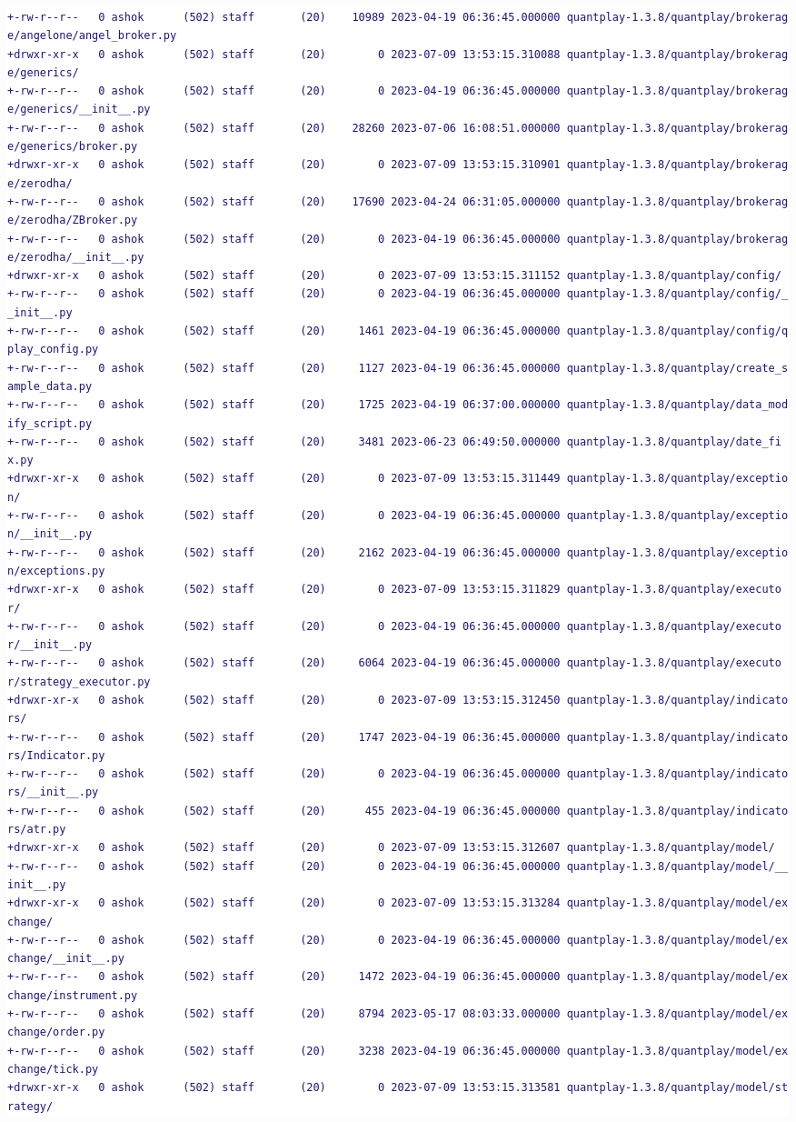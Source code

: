 ```diff
+-rw-r--r--   0 ashok      (502) staff       (20)    10989 2023-04-19 06:36:45.000000 quantplay-1.3.8/quantplay/brokerage/angelone/angel_broker.py
+drwxr-xr-x   0 ashok      (502) staff       (20)        0 2023-07-09 13:53:15.310088 quantplay-1.3.8/quantplay/brokerage/generics/
+-rw-r--r--   0 ashok      (502) staff       (20)        0 2023-04-19 06:36:45.000000 quantplay-1.3.8/quantplay/brokerage/generics/__init__.py
+-rw-r--r--   0 ashok      (502) staff       (20)    28260 2023-07-06 16:08:51.000000 quantplay-1.3.8/quantplay/brokerage/generics/broker.py
+drwxr-xr-x   0 ashok      (502) staff       (20)        0 2023-07-09 13:53:15.310901 quantplay-1.3.8/quantplay/brokerage/zerodha/
+-rw-r--r--   0 ashok      (502) staff       (20)    17690 2023-04-24 06:31:05.000000 quantplay-1.3.8/quantplay/brokerage/zerodha/ZBroker.py
+-rw-r--r--   0 ashok      (502) staff       (20)        0 2023-04-19 06:36:45.000000 quantplay-1.3.8/quantplay/brokerage/zerodha/__init__.py
+drwxr-xr-x   0 ashok      (502) staff       (20)        0 2023-07-09 13:53:15.311152 quantplay-1.3.8/quantplay/config/
+-rw-r--r--   0 ashok      (502) staff       (20)        0 2023-04-19 06:36:45.000000 quantplay-1.3.8/quantplay/config/__init__.py
+-rw-r--r--   0 ashok      (502) staff       (20)     1461 2023-04-19 06:36:45.000000 quantplay-1.3.8/quantplay/config/qplay_config.py
+-rw-r--r--   0 ashok      (502) staff       (20)     1127 2023-04-19 06:36:45.000000 quantplay-1.3.8/quantplay/create_sample_data.py
+-rw-r--r--   0 ashok      (502) staff       (20)     1725 2023-04-19 06:37:00.000000 quantplay-1.3.8/quantplay/data_modify_script.py
+-rw-r--r--   0 ashok      (502) staff       (20)     3481 2023-06-23 06:49:50.000000 quantplay-1.3.8/quantplay/date_fix.py
+drwxr-xr-x   0 ashok      (502) staff       (20)        0 2023-07-09 13:53:15.311449 quantplay-1.3.8/quantplay/exception/
+-rw-r--r--   0 ashok      (502) staff       (20)        0 2023-04-19 06:36:45.000000 quantplay-1.3.8/quantplay/exception/__init__.py
+-rw-r--r--   0 ashok      (502) staff       (20)     2162 2023-04-19 06:36:45.000000 quantplay-1.3.8/quantplay/exception/exceptions.py
+drwxr-xr-x   0 ashok      (502) staff       (20)        0 2023-07-09 13:53:15.311829 quantplay-1.3.8/quantplay/executor/
+-rw-r--r--   0 ashok      (502) staff       (20)        0 2023-04-19 06:36:45.000000 quantplay-1.3.8/quantplay/executor/__init__.py
+-rw-r--r--   0 ashok      (502) staff       (20)     6064 2023-04-19 06:36:45.000000 quantplay-1.3.8/quantplay/executor/strategy_executor.py
+drwxr-xr-x   0 ashok      (502) staff       (20)        0 2023-07-09 13:53:15.312450 quantplay-1.3.8/quantplay/indicators/
+-rw-r--r--   0 ashok      (502) staff       (20)     1747 2023-04-19 06:36:45.000000 quantplay-1.3.8/quantplay/indicators/Indicator.py
+-rw-r--r--   0 ashok      (502) staff       (20)        0 2023-04-19 06:36:45.000000 quantplay-1.3.8/quantplay/indicators/__init__.py
+-rw-r--r--   0 ashok      (502) staff       (20)      455 2023-04-19 06:36:45.000000 quantplay-1.3.8/quantplay/indicators/atr.py
+drwxr-xr-x   0 ashok      (502) staff       (20)        0 2023-07-09 13:53:15.312607 quantplay-1.3.8/quantplay/model/
+-rw-r--r--   0 ashok      (502) staff       (20)        0 2023-04-19 06:36:45.000000 quantplay-1.3.8/quantplay/model/__init__.py
+drwxr-xr-x   0 ashok      (502) staff       (20)        0 2023-07-09 13:53:15.313284 quantplay-1.3.8/quantplay/model/exchange/
+-rw-r--r--   0 ashok      (502) staff       (20)        0 2023-04-19 06:36:45.000000 quantplay-1.3.8/quantplay/model/exchange/__init__.py
+-rw-r--r--   0 ashok      (502) staff       (20)     1472 2023-04-19 06:36:45.000000 quantplay-1.3.8/quantplay/model/exchange/instrument.py
+-rw-r--r--   0 ashok      (502) staff       (20)     8794 2023-05-17 08:03:33.000000 quantplay-1.3.8/quantplay/model/exchange/order.py
+-rw-r--r--   0 ashok      (502) staff       (20)     3238 2023-04-19 06:36:45.000000 quantplay-1.3.8/quantplay/model/exchange/tick.py
+drwxr-xr-x   0 ashok      (502) staff       (20)        0 2023-07-09 13:53:15.313581 quantplay-1.3.8/quantplay/model/strategy/
```